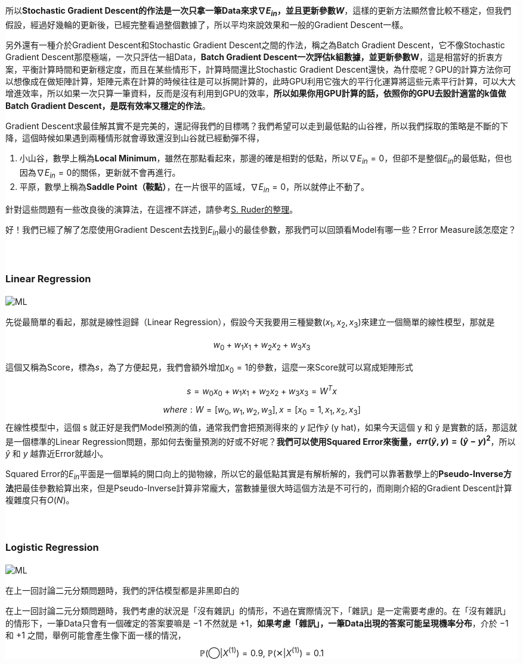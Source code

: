 所以**Stochastic Gradient Descent的作法是一次只拿一筆Data來求$\nabla E_{in}$，並且更新參數$W$**，這樣的更新方法顯然會比較不穩定，但我們假設，經過好幾輪的更新後，已經完整看過整個數據了，所以平均來說效果和一般的Gradient Descent一樣。

另外還有一種介於Gradient Descent和Stochastic Gradient Descent之間的作法，稱之為Batch Gradient Descent，它不像Stochastic Gradient Descent那麼極端，一次只評估一組Data，**Batch Gradient Descent一次評估k組數據，並更新參數W**，這是相當好的折衷方案，平衡計算時間和更新穩定度，而且在某些情形下，計算時間還比Stochastic Gradient Descent還快，為什麼呢？GPU的計算方法你可以想像成在做矩陣計算，矩陣元素在計算的時候往往是可以拆開計算的，此時GPU利用它強大的平行化運算將這些元素平行計算，可以大大增進效率，所以如果一次只算一筆資料，反而是沒有利用到GPU的效率，**所以如果你用GPU計算的話，依照你的GPU去設計適當的k值做Batch Gradient Descent，是既有效率又穩定的作法**。

Gradient Descent求最佳解其實不是完美的，還記得我們的目標嗎？我們希望可以走到最低點的山谷裡，所以我們採取的策略是不斷的下降，這個時候如果遇到兩種情形就會導致還沒到山谷就已經動彈不得，

1. 小山谷，數學上稱為**Local Minimum**，雖然在那點看起來，那邊的確是相對的低點，所以$\nabla E_{in}=0$，但卻不是整個$E_{in}$的最低點，但也因為$\nabla E_{in}=0$的關係，更新就不會再進行。
2. 平原，數學上稱為**Saddle Point（鞍點）**，在一片很平的區域，$\nabla E_{in}=0$，所以就停止不動了。

針對這些問題有一些改良後的演算法，在這裡不詳述，請參考[S. Ruder的整理](http://ruder.io/optimizing-gradient-descent/)。

好！我們已經了解了怎麼使用Gradient Descent去找到$E_{in}$最小的最佳參數，那我們可以回頭看Model有哪一些？Error Measure該怎麼定？

<br/>

### Linear Regression

![ML](http://www.ycc.idv.tw/media/MachineLearningFoundations/MachineLearningFoundations.010.jpeg)

先從最簡單的看起，那就是線性迴歸（Linear Regression），假設今天我要用三種變數$(x_1, x_2, x_3)$來建立一個簡單的線性模型，那就是

$$
w_0+w_1 x_1+w_2 x_2+w_3 x_3
$$

這個又稱為Score，標為$s$，為了方便起見，我們會額外增加$x_0=1$的參數，這麼一來Score就可以寫成矩陣形式

$$
s = w_0 x_0+w_1 x_1+w_2 x_2+w_3 x_3=W^T x
$$
$$
where: W = [w_0, w_1, w_2, w_3], x = [x_0=1, x_1, x_2, x_3]
$$
在線性模型中，這個 s 就正好是我們Model預測的值，通常我們會把預測得來的 $y$ 記作$\widehat{y}$ (y hat)，如果今天這個 y 和 ŷ 是實數的話，那這就是一個標準的Linear Regression問題，那如何去衡量預測的好或不好呢？**我們可以使用Squared Error來衡量，$err(\widehat{y},y)=(\widehat{y}-y)^2$**，所以 $\widehat{y}$ 和 $y$ 越靠近Error就越小。

Squared Error的$E_{in}$平面是一個單純的開口向上的拋物線，所以它的最低點其實是有解析解的，我們可以靠著數學上的**Pseudo-Inverse方法**把最佳參數給算出來，但是Pseudo-Inverse計算非常龐大，當數據量很大時這個方法是不可行的，而剛剛介紹的Gradient Descent計算複雜度只有$O(N)$。

<br/>

### Logistic Regression

![ML](http://www.ycc.idv.tw/media/MachineLearningFoundations/MachineLearningFoundations.011.jpeg)

在上一回討論二元分類問題時，我們的評估模型都是非黑即白的

在上一回討論二元分類問題時，我們考慮的狀況是「沒有雜訊」的情形，不過在實際情況下，「雜訊」是一定需要考慮的。在「沒有雜訊」的情形下，一筆Data只會有一個確定的答案要嘛是 $- 1$ 不然就是 $+ 1$，**如果考慮「雜訊」，一筆Data出現的答案可能呈現機率分布**，介於 $- 1$ 和 $+ 1$ 之間，舉例可能會產生像下面一樣的情況，
$$
\mathbb{P}(◯|X^{(1)}) = 0.9,\  \mathbb{P}(✕|X^{(1)}) = 0.1
$$
